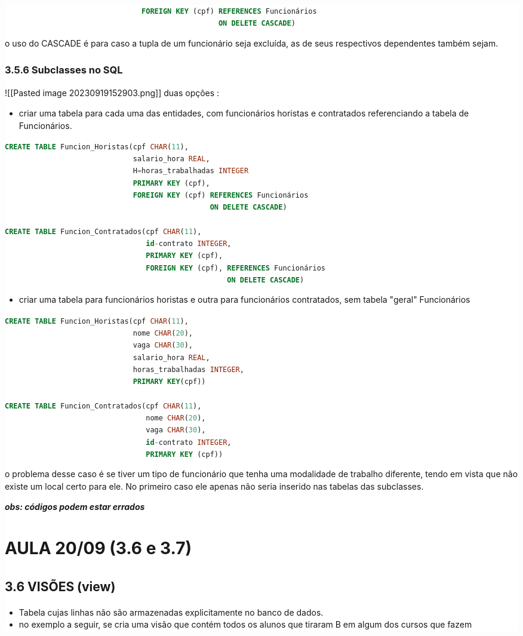 ```SQL
							    FOREIGN KEY (cpf) REFERENCES Funcionários
												  ON DELETE CASCADE)
```
o uso do CASCADE é para caso a tupla de um funcionário seja excluída, as de seus respectivos dependentes também sejam.
### 3.5.6 Subclasses no SQL 
![[Pasted image 20230919152903.png]]
duas opções :
- criar uma tabela para cada uma das entidades, com funcionários horistas e contratados referenciando a tabela de Funcionários.
```SQL
CREATE TABLE Funcion_Horistas(cpf CHAR(11),
							  salario_hora REAL,
							  H=horas_trabalhadas INTEGER
							  PRIMARY KEY (cpf),
							  FOREIGN KEY (cpf) REFERENCES Funcionários
												ON DELETE CASCADE)

CREATE TABLE Funcion_Contratados(cpf CHAR(11),
								 id-contrato INTEGER,
								 PRIMARY KEY (cpf),
								 FOREIGN KEY (cpf), REFERENCES Funcionários
													ON DELETE CASCADE)
```
- criar uma tabela para funcionários horistas e outra para funcionários contratados, sem tabela "geral" Funcionários
```SQL
CREATE TABLE Funcion_Horistas(cpf CHAR(11),
							  nome CHAR(20),
							  vaga CHAR(30),
							  salario_hora REAL,
							  horas_trabalhadas INTEGER,
							  PRIMARY KEY(cpf))

CREATE TABLE Funcion_Contratados(cpf CHAR(11),
								 nome CHAR(20),
								 vaga CHAR(30),
								 id-contrato INTEGER,
								 PRIMARY KEY (cpf))
```

o problema desse caso é se tiver um tipo de funcionário que tenha uma modalidade de trabalho diferente, tendo em vista que não existe um local certo para ele. No primeiro caso ele apenas não seria inserido nas tabelas das subclasses. 

 ***obs: códigos podem estar errados***


# AULA 20/09 (3.6 e 3.7)
## 3.6 VISÕES (view)
 - Tabela cujas linhas não são armazenadas explicitamente no banco de dados.
 - no exemplo a seguir, se cria uma visão que contém todos os alunos que tiraram B em algum dos cursos que fazem
 
